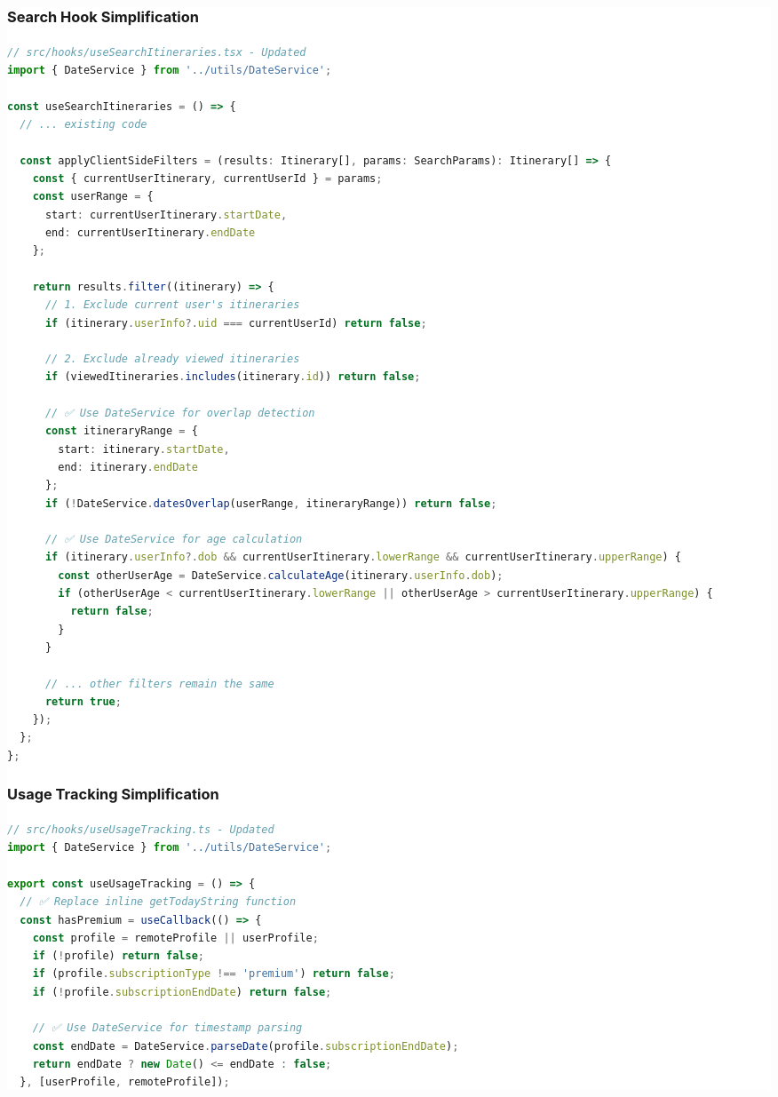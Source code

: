### Search Hook Simplification
```typescript
// src/hooks/useSearchItineraries.tsx - Updated
import { DateService } from '../utils/DateService';

const useSearchItineraries = () => {
  // ... existing code

  const applyClientSideFilters = (results: Itinerary[], params: SearchParams): Itinerary[] => {
    const { currentUserItinerary, currentUserId } = params;
    const userRange = { 
      start: currentUserItinerary.startDate, 
      end: currentUserItinerary.endDate 
    };
    
    return results.filter((itinerary) => {
      // 1. Exclude current user's itineraries
      if (itinerary.userInfo?.uid === currentUserId) return false;
      
      // 2. Exclude already viewed itineraries
      if (viewedItineraries.includes(itinerary.id)) return false;

      // ✅ Use DateService for overlap detection
      const itineraryRange = { 
        start: itinerary.startDate, 
        end: itinerary.endDate 
      };
      if (!DateService.datesOverlap(userRange, itineraryRange)) return false;

      // ✅ Use DateService for age calculation
      if (itinerary.userInfo?.dob && currentUserItinerary.lowerRange && currentUserItinerary.upperRange) {
        const otherUserAge = DateService.calculateAge(itinerary.userInfo.dob);
        if (otherUserAge < currentUserItinerary.lowerRange || otherUserAge > currentUserItinerary.upperRange) {
          return false;
        }
      }

      // ... other filters remain the same
      return true;
    });
  };
};
```

### Usage Tracking Simplification
```typescript
// src/hooks/useUsageTracking.ts - Updated
import { DateService } from '../utils/DateService';

export const useUsageTracking = () => {
  // ✅ Replace inline getTodayString function
  const hasPremium = useCallback(() => {
    const profile = remoteProfile || userProfile;
    if (!profile) return false;
    if (profile.subscriptionType !== 'premium') return false;
    if (!profile.subscriptionEndDate) return false;
    
    // ✅ Use DateService for timestamp parsing
    const endDate = DateService.parseDate(profile.subscriptionEndDate);
    return endDate ? new Date() <= endDate : false;
  }, [userProfile, remoteProfile]);
```